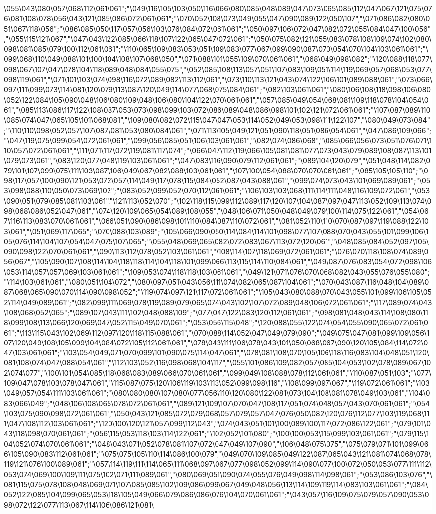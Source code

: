 \055\043\080\057\068\112\061\061";"\049\116\105\103\050\116\066\080\085\048\089\047\073\065\085\112\047\067\121\075\076\081\108\078\056\043\121\085\086\072\061\061";"\070\052\108\073\049\055\047\090\089\122\050\107","\071\086\082\080\051\067\118\056";"\086\085\050\117\057\056\103\076\084\072\061\061";"\050\097\106\072\047\082\072\055\084\047\100\056","\055\115\121\067","\047\043\122\085\066\118\107\122\065\047\072\061";"\050\075\082\121\055\083\078\108\109\074\102\080\098\081\085\079\100\112\061\061";"\110\065\109\083\053\051\109\083\077\067\099\090\087\070\054\070\104\103\061\061";"\099\068\110\049\088\101\100\104\108\107\068\050","\071\088\101\055\109\070\061\061","\068\049\098\082";"\120\088\118\077\098\067\107\047\078\104\118\089\048\084\055\075","\052\085\108\113\057\051\107\083\109\051\114\119\069\057\068\053\077\098\119\061","\071\101\103\074\098\116\072\089\082\113\112\061","\073\110\113\121\043\074\122\106\101\089\088\061","\073\066\097\111\099\073\114\081\120\079\113\087\120\049\114\077\068\075\084\061";"\082\103\061\061","\080\106\108\118\098\106\080\052\122\084\105\090\048\106\080\109\048\106\080\104\122\070\061\061","\057\085\049\054\068\081\109\118\078\104\054\061","\085\113\086\117\122\108\087\053\073\098\099\103\072\086\089\048\086\098\101\102\121\072\061\061";"\107\087\089\110\085\074\047\065\105\101\068\081","\109\080\082\072\115\047\047\053\114\052\049\053\098\111\122\107","\080\049\073\084";"\110\110\098\052\057\107\087\081\053\080\084\061","\071\113\105\049\121\051\090\118\051\086\054\061","\047\086\109\066";"\047\119\075\099\054\072\061\061","\099\056\085\051\106\103\061\061","\082\074\086\068","\085\066\056\073\051\076\071\110\057\072\061\061","\111\071\117\072\119\081\117\074";"\066\047\112\119\066\105\081\081\077\073\043\079\089\108\087\113\101\079\073\061","\083\120\077\048\119\103\061\061";"\047\083\116\090\079\112\061\061";"\089\104\120\079","\051\048\114\082\079\101\107\099\075\111\103\087\106\049\067\082\088\103\061\061","\107\100\054\088\070\070\061\061";"\085\105\105\110";"\098\117\057\100\090\121\053\072\057\114\049\117\078\115\084\052\087\043\088\061","\099\074\073\043\101\069\089\061";"\053\098\088\110\050\073\069\102";"\083\052\099\052\070\112\061\061";"\106\103\103\068\111\114\111\048\116\109\072\061","\053\090\051\079\085\081\103\061","\121\113\052\070";"\102\118\115\099\112\089\117\120\107\104\087\097\047\113\052\109\113\074\098\068\086\052\047\061","\074\120\109\065\054\089\108\055","\048\106\071\050\048\049\079\100\114\075\122\061","\054\067\116\113\083\070\061\061","\066\051\090\086\098\101\110\084\087\110\072\061","\081\052\110\110\070\087\097\119\088\122\103\061","\051\069\117\065";"\070\088\103\089";"\105\066\090\050\114\084\114\101\098\077\107\088\070\043\055\101\099\106\105\076\114\104\107\054\047\075\107\065";"\055\048\069\065\082\072\083\067\113\072\120\061","\048\085\084\052\097\105\090\098\122\070\061\061","\090\113\112\078\052\103\061\061","\108\114\107\118\069\072\061\061";"\076\070\118\108\074\089\056\067","\105\090\107\108\114\104\118\118\114\104\118\101\099\066\113\115\114\110\084\061","\049\087\076\083\054\072\098\106\053\114\057\057\069\103\061\061";"\109\053\074\118\118\103\061\061","\049\121\071\076\070\068\082\043\055\076\055\080";"\114\103\061\061","\080\051\104\072","\080\097\051\043\056\111\074\082\065\087\104\061";"\070\043\087\116\048\104\089\087\068\065\090\070\114\090\098\052";"\119\074\097\121\117\072\061\061";"\105\043\080\088\070\043\055\101\099\106\105\052\114\049\089\061";"\082\099\111\069\078\119\089\079\065\074\043\102\107\072\089\048\106\072\061\061";"\117\089\074\043\108\068\052\065";"\089\107\043\111\102\048\088\109";"\077\047\122\083\120\112\061\061";"\098\081\048\043\114\108\080\118\099\108\113\066\120\069\047\052\115\049\070\061";"\053\056\115\048";"\120\088\055\122\074\054\055\090\065\072\061\061";"\113\115\043\102\069\112\097\120\118\115\088\061","\070\088\114\052\047\049\079\090";"\049\075\047\081\099\109\056\107\120\049\108\105\099\104\084\072\105\112\061\061","\078\043\111\106\078\043\101\050\068\067\090\120\105\084\114\072\047\103\061\061";"\103\054\049\071\070\099\101\090\075\114\047\061","\078\081\108\070\105\106\118\116\083\104\048\051\120\081\108\074\047\088\054\061","\112\103\052\116\098\068\104\117","\055\101\086\109\082\057\085\104\053\102\078\089\067\102\074\077","\100\101\054\085\118\068\083\089\066\070\061\061","\099\049\108\088\078\112\061\061","\110\087\051\103";"\077\109\047\078\103\078\047\061","\115\087\075\120\106\119\103\113\052\099\098\116","\108\099\097\067","\119\072\061\061";"\103\049\057\054\111\103\061\061";"\080\080\080\107\080\077\056\110\120\080\122\081\073\104\108\081\078\049\103\061","\104\083\066\049";"\048\106\108\065\078\072\061\061","\089\121\109\107\070\047\108\117\051\074\048\057\043\070\061\061";"\054\103\075\090\098\072\061\061","\050\043\121\085\072\079\068\057\079\057\047\076\050\082\120\076\112\077\103\119\068\111\047\108\112\103\061\061";"\120\100\120\121\057\099\112\043","\074\043\051\101\100\089\100\117\072\086\122\061";"\079\101\043\118\098\070\061\061";"\056\115\053\118\103\114\122\061";"\102\052\101\080";"\100\100\053\115\099\103\061\061";"\079\115\104\052\074\070\061\061";"\048\043\071\052\078\081\107\072\047\049\107\090","\106\048\075\075","\075\079\071\101\099\066\105\090\083\112\061\061";"\075\075\105\110\114\086\100\079","\049\070\109\085\049\122\087\065\043\121\081\074\068\078\119\121\076\100\089\061";"\057\114\119\111\114\065\111\068\097\067\077\098\052\099\114\090\077\100\072\050\053\077\111\112\053\074\069\100\109\111\075\102\071\111\089\061","\080\069\051\090\074\055\076\049\098\114\098\061";"\053\086\103\076","\081\115\075\078\108\048\069\071\107\085\085\102\109\086\099\067\049\048\056\113\114\109\119\114\083\103\061\061";"\084\052\122\085\104\099\065\053\118\105\049\066\079\086\086\076\104\070\061\061";"\043\057\116\109\075\079\057\090\053\098\072\122\077\113\067\114\106\086\121\081\